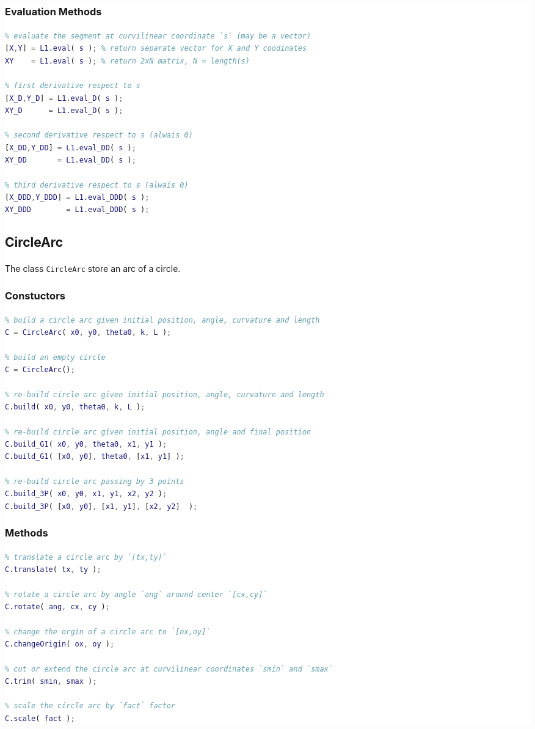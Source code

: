 ### Evaluation Methods

```matlab
% evaluate the segment at curvilinear coordinate `s` (may be a vector)
[X,Y] = L1.eval( s ); % return separate vector for X and Y coodinates
XY    = L1.eval( s ); % return 2xN matrix, N = length(s)

% first derivative respect to s
[X_D,Y_D] = L1.eval_D( s );
XY_D      = L1.eval_D( s );

% second derivative respect to s (alwais 0)
[X_DD,Y_DD] = L1.eval_DD( s );
XY_DD       = L1.eval_DD( s );

% third derivative respect to s (alwais 0)
[X_DDD,Y_DDD] = L1.eval_DDD( s );
XY_DDD        = L1.eval_DDD( s );
```

## CircleArc


The class `CircleArc` store an arc of a circle.


### Constuctors

```matlab
% build a circle arc given initial position, angle, curvature and length
C = CircleArc( x0, y0, theta0, k, L );

% build an empty circle
C = CircleArc();

% re-build circle arc given initial position, angle, curvature and length
C.build( x0, y0, theta0, k, L );

% re-build circle arc given initial position, angle and final position
C.build_G1( x0, y0, theta0, x1, y1 );
C.build_G1( [x0, y0], theta0, [x1, y1] );

% re-build circle arc passing by 3 points
C.build_3P( x0, y0, x1, y1, x2, y2 );
C.build_3P( [x0, y0], [x1, y1], [x2, y2]  );
```

### Methods

```matlab
% translate a circle arc by `[tx,ty]`
C.translate( tx, ty );

% rotate a circle arc by angle `ang` around center `[cx,cy]`
C.rotate( ang, cx, cy );

% change the orgin of a circle arc to `[ox,oy]`
C.changeOrigin( ox, oy );

% cut or extend the circle arc at curvilinear coordinates `smin` and `smax`
C.trim( smin, smax );

% scale the circle arc by `fact` factor
C.scale( fact );

```